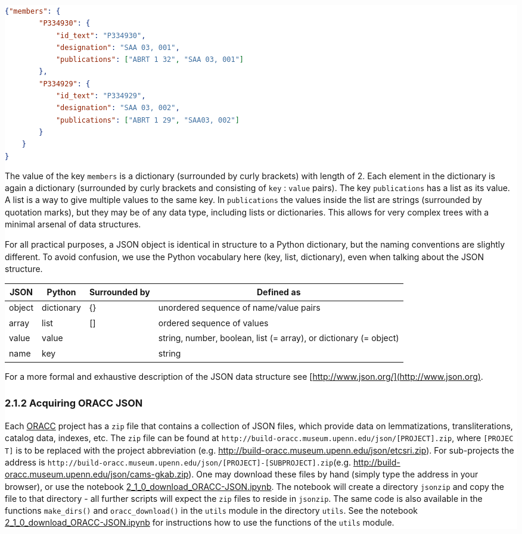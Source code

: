```json
{"members": {
		"P334930": {
			"id_text": "P334930",
			"designation": "SAA 03, 001",
			"publications": ["ABRT 1 32", "SAA 03, 001"]
		},
		"P334929": {
			"id_text": "P334929",
			"designation": "SAA 03, 002",
			"publications": ["ABRT 1 29", "SAA03, 002"]
		}
	}
}
```

The value of the key `members` is a dictionary (surrounded by curly brackets) with length of 2. Each element in the dictionary is again a dictionary (surrounded by curly brackets and consisting of `key` : `value` pairs). The key `publications` has a list as its value. A list is a way to give multiple values to the same key. In `publications`  the values inside the list are strings (surrounded by quotation marks), but they may be of any data type, including lists or dictionaries. This allows for very complex trees with a minimal arsenal of data structures.

For all practical purposes, a JSON object is identical in structure to a Python dictionary, but the naming conventions are slightly different. To avoid confusion, we use the Python vocabulary here (key, list, dictionary), even when talking about the JSON  structure.

| JSON   | Python     | Surrounded by | Defined as                                                   |
| ------ | ---------- | ------------- | ------------------------------------------------------------ |
| object | dictionary | {}            | unordered sequence of name/value pairs                       |
| array  | list       | []            | ordered sequence of values                                   |
| value  | value      |               | string, number, boolean, list (= array), or dictionary (= object) |
| name   | key        |               | string                                                       |

 For a more formal and exhaustive description of the JSON data structure see [http://www.json.org/](http://www.json.org). 

### 2.1.2 Acquiring ORACC JSON

Each [ORACC][oracc] project has a `zip` file that contains a collection of JSON files, which provide data on lemmatizations, transliterations, catalog data, indexes, etc. The `zip` file can be found at `http://build-oracc.museum.upenn.edu/json/[PROJECT].zip`, where `[PROJECT]` is to be replaced with the project abbreviation (e.g. http://build-oracc.museum.upenn.edu/json/etcsri.zip). For sub-projects the address is `http://build-oracc.museum.upenn.edu/json/[PROJECT]-[SUBPROJECT].zip`(e.g. http://build-oracc.museum.upenn.edu/json/cams-gkab.zip). One may download these files by hand (simply type the address in your browser), or use the notebook [2_1_0_download_ORACC-JSON.ipynb](https://github.com/niekveldhuis/compass/blob/master/2_1_Data_Acquisition_ORACC/2_1_0_download_ORACC-JSON.ipynb). The notebook will create a directory `jsonzip` and copy the file to that directory - all further scripts will expect the `zip` files to reside in `jsonzip`. The same code is also available in the functions `make_dirs()` and `oracc_download()` in the `utils` module in the directory  `utils`. See the notebook [2_1_0_download_ORACC-JSON.ipynb](https://github.com/niekveldhuis/compass/blob/master/2_1_Data_Acquisition_ORACC/2_1_0_download_ORACC-JSON.ipynb) for instructions how to use the functions of the `utils` module.


[oracc]: http://oracc.org
[obmc]: http://oracc.org/obmc
[dcclt]: http://oracc.org/dcclt
[etcsri]: http://oracc.org/etcsri
[compass]: https://github.com/niekveldhuis/compass